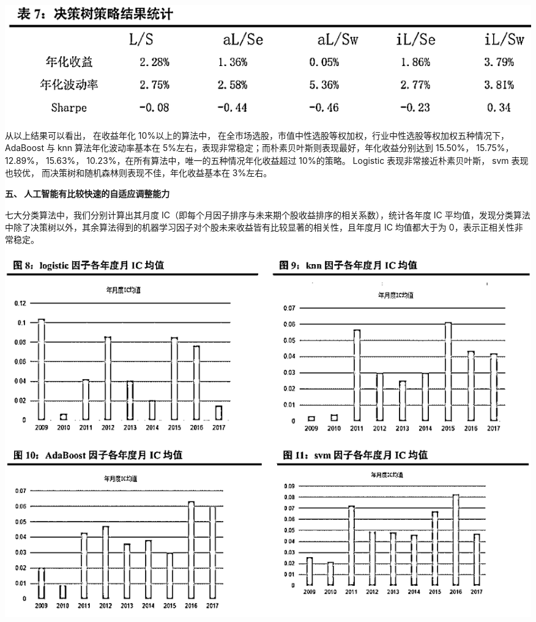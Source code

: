 ![](img/3d81c8ad63a4cb8ab94d7ed004753bc8.png)

从以上结果可以看出， 在收益年化 10%以上的算法中， 在全市场选股，市值中性选股等权加权，行业中性选股等权加权五种情况下， AdaBoost 与 knn 算法年化波动率基本在 5%左右，表现非常稳定；而朴素贝叶斯则表现最好，年化收益分别达到 15.50%， 15.75%， 12.89%， 15.63%， 10.23%，在所有算法中，唯一的五种情况年化收益超过 10%的策略。 Logistic 表现非常接近朴素贝叶斯， svm 表现也较优， 而决策树和随机森林则表现不佳，年化收益基本在 3%左右。

**五、 人工智能有比较快速的自适应调整能力**  

七大分类算法中，我们分别计算出其月度 IC（即每个月因子排序与未来期个股收益排序的相关系数），统计各年度 IC 平均值，发现分类算法中除了决策树以外，其余算法得到的机器学习因子对个股未来收益皆有比较显著的相关性，且年度月 IC 均值都大于为 0，表示正相关性非常稳定。

![](img/c7ef81122280eecca33f105d39658b9e.png)

![](img/d6c721d4b8c6f034df5a150de5c46ae8.png)
